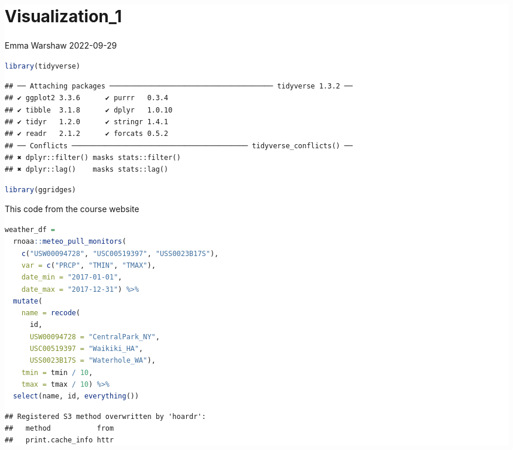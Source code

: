 Visualization_1
================
Emma Warshaw
2022-09-29

``` r
library(tidyverse)
```

    ## ── Attaching packages ─────────────────────────────────────── tidyverse 1.3.2 ──
    ## ✔ ggplot2 3.3.6      ✔ purrr   0.3.4 
    ## ✔ tibble  3.1.8      ✔ dplyr   1.0.10
    ## ✔ tidyr   1.2.0      ✔ stringr 1.4.1 
    ## ✔ readr   2.1.2      ✔ forcats 0.5.2 
    ## ── Conflicts ────────────────────────────────────────── tidyverse_conflicts() ──
    ## ✖ dplyr::filter() masks stats::filter()
    ## ✖ dplyr::lag()    masks stats::lag()

``` r
library(ggridges)
```

This code from the course website

``` r
weather_df = 
  rnoaa::meteo_pull_monitors(
    c("USW00094728", "USC00519397", "USS0023B17S"),
    var = c("PRCP", "TMIN", "TMAX"), 
    date_min = "2017-01-01",
    date_max = "2017-12-31") %>%
  mutate(
    name = recode(
      id, 
      USW00094728 = "CentralPark_NY", 
      USC00519397 = "Waikiki_HA",
      USS0023B17S = "Waterhole_WA"),
    tmin = tmin / 10,
    tmax = tmax / 10) %>%
  select(name, id, everything())
```

    ## Registered S3 method overwritten by 'hoardr':
    ##   method           from
    ##   print.cache_info httr
